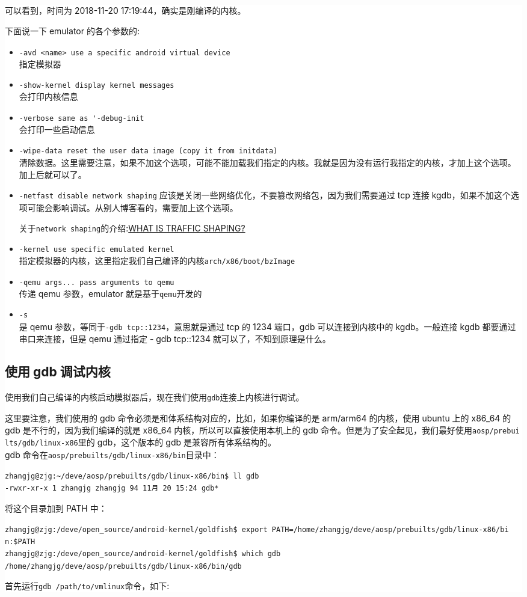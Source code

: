 可以看到，时间为 2018-11-20 17:19:44，确实是刚编译的内核。

下面说一下 emulator 的各个参数的:

*   `-avd <name> use a specific android virtual device`  
    指定模拟器
    
*   `-show-kernel display kernel messages`  
    会打印内核信息
    
*   `-verbose same as '-debug-init`  
    会打印一些启动信息
    
*   `-wipe-data reset the user data image (copy it from initdata)`  
    清除数据。这里需要注意，如果不加这个选项，可能不能加载我们指定的内核。我就是因为没有运行我指定的内核，才加上这个选项。加上后就可以了。
    
*   `-netfast disable network shaping` 应该是关闭一些网络优化，不要篡改网络包，因为我们需要通过 tcp 连接 kgdb，如果不加这个选项可能会影响调试。从别人博客看的，需要加上这个选项。
    
    关于`network shaping`的介绍:[WHAT IS TRAFFIC SHAPING?](https://www.a10networks.com/resources/articles/traffic-shaping)
    
*   `-kernel use specific emulated kernel`  
    指定模拟器的内核，这里指定我们自己编译的内核`arch/x86/boot/bzImage`
    
*   `-qemu args... pass arguments to qemu`  
    传递 qemu 参数，emulator 就是基于`qemu`开发的
    
*   `-s`  
    是 qemu 参数，等同于`-gdb tcp::1234`，意思就是通过 tcp 的 1234 端口，gdb 可以连接到内核中的 kgdb。一般连接 kgdb 都要通过串口来连接，但是 qemu 通过指定 - gdb tcp::1234 就可以了，不知到原理是什么。
    

使用 gdb 调试内核
-----------

使用我们自己编译的内核启动模拟器后，现在我们使用`gdb`连接上内核进行调试。

这里要注意，我们使用的 gdb 命令必须是和体系结构对应的，比如，如果你编译的是 arm/arm64 的内核，使用 ubuntu 上的 x86_64 的 gdb 是不行的，因为我们编译的就是 x86_64 内核，所以可以直接使用本机上的 gdb 命令。但是为了安全起见，我们最好使用`aosp/prebuilts/gdb/linux-x86`里的 gdb，这个版本的 gdb 是兼容所有体系结构的。  
gdb 命令在`aosp/prebuilts/gdb/linux-x86/bin`目录中：

```
zhangjg@zjg:~/deve/aosp/prebuilts/gdb/linux-x86/bin$ ll gdb
-rwxr-xr-x 1 zhangjg zhangjg 94 11月 20 15:24 gdb*

```

将这个目录加到 PATH 中：

```
zhangjg@zjg:/deve/open_source/android-kernel/goldfish$ export PATH=/home/zhangjg/deve/aosp/prebuilts/gdb/linux-x86/bin:$PATH
zhangjg@zjg:/deve/open_source/android-kernel/goldfish$ which gdb
/home/zhangjg/deve/aosp/prebuilts/gdb/linux-x86/bin/gdb

```

首先运行`gdb /path/to/vmlinux`命令，如下:
